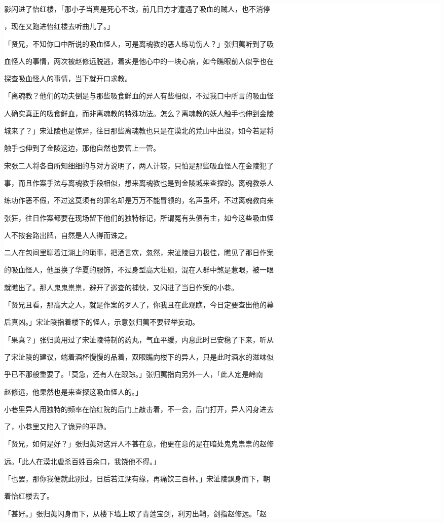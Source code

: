 影闪进了怡红楼，「那小子当真是死心不改，前几日方才遭遇了吸血的贼人，也不消停

，现在又跑进怡红楼去听曲儿了。」

「贤兄，不知你口中所说的吸血怪人，可是离魂教的恶人练功伤人？」张归荑听到了吸

血怪人的事情，两次被赵修远脱逃，着实是他心中的一块心病，如今瞧眼前人似乎也在

探查吸血怪人的事情，当下就开口求教。

「离魂教？他们的功夫倒是与那些吸食鲜血的异人有些相似，不过我口中所言的吸血怪

人确实真正的吸食鲜血，而非离魂教的特殊功法。怎么？离魂教的妖人触手也伸到金陵

城来了？」宋沚陵也是惊异，往日那些离魂教也只是在漠北的荒山中出没，如今若是将

触手也伸到了金陵这边，那他自然也要管上一管。

宋张二人将各自所知细细的与对方说明了，两人计较，只怕是那些吸血怪人在金陵犯了

事，而且作案手法与离魂教手段相似，想来离魂教也是到金陵城来查探的。离魂教杀人

练功作恶不假，不过这莫须有的罪名却是万万不能冒领的，名声虽坏，不过离魂教向来

张狂，往日作案都要在现场留下他们的独特标记，所谓冤有头债有主，如今这些吸血怪

人不按套路出牌，自然是人人得而诛之。



二人在包间里聊着江湖上的琐事，把酒言欢，忽然，宋沚陵目力极佳，瞧见了那日作案

的吸血怪人，他虽换了华夏的服饰，不过身型高大壮硕，混在人群中煞是惹眼，被一眼

就瞧出了。那人鬼鬼祟祟，避开了巡查的捕快，又闪进了当日作案的小巷。



「贤兄且看，那高大之人，就是作案的歹人了，你我且在此观瞧，今日定要查出他的幕

后真凶。」宋沚陵指着楼下的怪人，示意张归荑不要轻举妄动。

「果真？」张归荑用过了宋沚陵特制的药丸，气血平缓，内息此时已安稳了下来，听从

了宋沚陵的建议，端着酒杯慢慢的品着，双眼瞧向楼下的异人，只是此时酒水的滋味似

乎已不那般重要了。「莫急，还有人在跟踪。」张归荑指向另外一人，「此人定是岭南

赵修远，他果然也是来查探这吸血怪人的。」

小巷里异人用独特的频率在怡红院的后门上敲击着，不一会，后门打开，异人闪身进去

了，小巷里又陷入了诡异的平静。



「贤兄，如何是好？」张归荑对这异人不甚在意，他更在意的是在暗处鬼鬼祟祟的赵修

远。「此人在漠北虐杀百姓百余口，我饶他不得。」



「也罢，那你我便就此别过，日后若江湖有缘，再痛饮三百杯。」宋沚陵飘身而下，朝

着怡红楼去了。



「甚好。」张归荑闪身而下，从楼下墙上取了青莲宝剑，利刃出鞘，剑指赵修远。「赵

